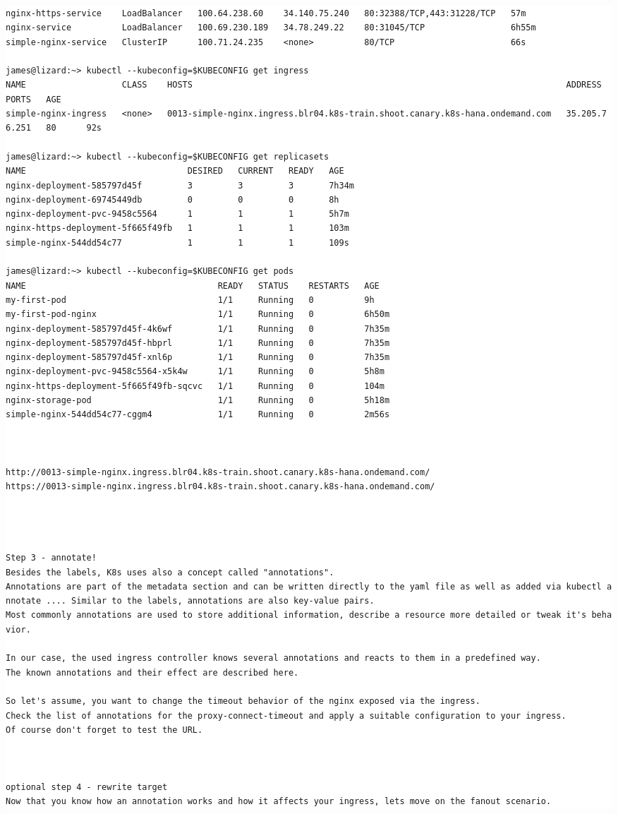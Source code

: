 ```
nginx-https-service    LoadBalancer   100.64.238.60    34.140.75.240   80:32388/TCP,443:31228/TCP   57m
nginx-service          LoadBalancer   100.69.230.189   34.78.249.22    80:31045/TCP                 6h55m
simple-nginx-service   ClusterIP      100.71.24.235    <none>          80/TCP                       66s

james@lizard:~> kubectl --kubeconfig=$KUBECONFIG get ingress
NAME                   CLASS    HOSTS                                                                          ADDRESS         PORTS   AGE
simple-nginx-ingress   <none>   0013-simple-nginx.ingress.blr04.k8s-train.shoot.canary.k8s-hana.ondemand.com   35.205.76.251   80      92s

james@lizard:~> kubectl --kubeconfig=$KUBECONFIG get replicasets
NAME                                DESIRED   CURRENT   READY   AGE
nginx-deployment-585797d45f         3         3         3       7h34m
nginx-deployment-69745449db         0         0         0       8h
nginx-deployment-pvc-9458c5564      1         1         1       5h7m
nginx-https-deployment-5f665f49fb   1         1         1       103m
simple-nginx-544dd54c77             1         1         1       109s

james@lizard:~> kubectl --kubeconfig=$KUBECONFIG get pods
NAME                                      READY   STATUS    RESTARTS   AGE
my-first-pod                              1/1     Running   0          9h
my-first-pod-nginx                        1/1     Running   0          6h50m
nginx-deployment-585797d45f-4k6wf         1/1     Running   0          7h35m
nginx-deployment-585797d45f-hbprl         1/1     Running   0          7h35m
nginx-deployment-585797d45f-xnl6p         1/1     Running   0          7h35m
nginx-deployment-pvc-9458c5564-x5k4w      1/1     Running   0          5h8m
nginx-https-deployment-5f665f49fb-sqcvc   1/1     Running   0          104m
nginx-storage-pod                         1/1     Running   0          5h18m
simple-nginx-544dd54c77-cggm4             1/1     Running   0          2m56s



http://0013-simple-nginx.ingress.blr04.k8s-train.shoot.canary.k8s-hana.ondemand.com/
https://0013-simple-nginx.ingress.blr04.k8s-train.shoot.canary.k8s-hana.ondemand.com/




Step 3 - annotate!
Besides the labels, K8s uses also a concept called "annotations". 
Annotations are part of the metadata section and can be written directly to the yaml file as well as added via kubectl annotate .... Similar to the labels, annotations are also key-value pairs. 
Most commonly annotations are used to store additional information, describe a resource more detailed or tweak it's behavior.

In our case, the used ingress controller knows several annotations and reacts to them in a predefined way. 
The known annotations and their effect are described here.

So let's assume, you want to change the timeout behavior of the nginx exposed via the ingress. 
Check the list of annotations for the proxy-connect-timeout and apply a suitable configuration to your ingress. 
Of course don't forget to test the URL.



optional step 4 - rewrite target
Now that you know how an annotation works and how it affects your ingress, lets move on the fanout scenario. 
```
